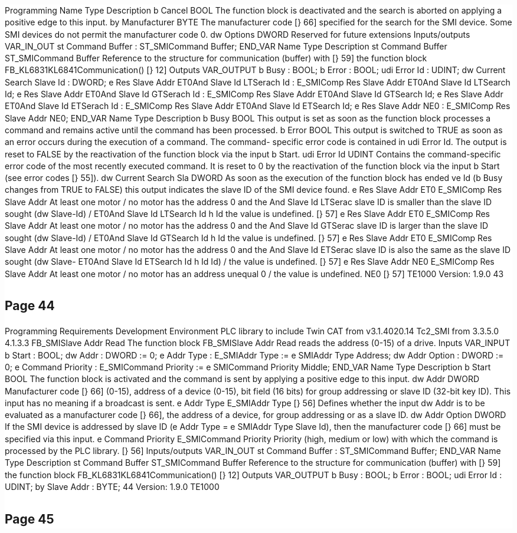 Programming Name Type Description b Cancel BOOL The function block is deactivated and the search is aborted on applying a positive edge to this input. by Manufacturer BYTE The manufacturer code [} 66] specified for the search for the SMI device. Some SMI devices do not permit the manufacturer code 0. dw Options DWORD Reserved for future extensions Inputs/outputs VAR_IN_OUT st Command Buffer : ST_SMICommand Buffer; END_VAR Name Type Description st Command Buffer ST_SMICommand Buffer Reference to the structure for communication (buffer) with [} 59] the function block FB_KL6831KL6841Communication() [} 12] Outputs VAR_OUTPUT b Busy : BOOL; b Error : BOOL; udi Error Id : UDINT; dw Current Search Slave Id : DWORD; e Res Slave Addr ET0And Slave Id LTSerach Id : E_SMIComp Res Slave Addr ET0And Slave Id LTSearch Id; e Res Slave Addr ET0And Slave Id GTSerach Id : E_SMIComp Res Slave Addr ET0And Slave Id GTSearch Id; e Res Slave Addr ET0And Slave Id ETSerach Id : E_SMIComp Res Slave Addr ET0And Slave Id ETSearch Id; e Res Slave Addr NE0 : E_SMIComp Res Slave Addr NE0; END_VAR Name Type Description b Busy BOOL This output is set as soon as the function block processes a command and remains active until the command has been processed. b Error BOOL This output is switched to TRUE as soon as an error occurs during the execution of a command. The command- specific error code is contained in udi Error Id. The output is reset to FALSE by the reactivation of the function block via the input b Start. udi Error Id UDINT Contains the command-specific error code of the most recently executed command. It is reset to 0 by the reactivation of the function block via the input b Start (see error codes [} 55]). dw Current Search Sla DWORD As soon as the execution of the function block has ended ve Id (b Busy changes from TRUE to FALSE) this output indicates the slave ID of the SMI device found. e Res Slave Addr ET0 E_SMIComp Res Slave Addr At least one motor / no motor has the address 0 and the And Slave Id LTSerac slave ID is smaller than the slave ID sought (dw Slave-Id) / ET0And Slave Id LTSearch Id h Id the value is undefined. [} 57] e Res Slave Addr ET0 E_SMIComp Res Slave Addr At least one motor / no motor has the address 0 and the And Slave Id GTSerac slave ID is larger than the slave ID sought (dw Slave-Id) / ET0And Slave Id GTSearch Id h Id the value is undefined. [} 57] e Res Slave Addr ET0 E_SMIComp Res Slave Addr At least one motor / no motor has the address 0 and the And Slave Id ETSerac slave ID is also the same as the slave ID sought (dw Slave- ET0And Slave Id ETSearch Id h Id Id) / the value is undefined. [} 57] e Res Slave Addr NE0 E_SMIComp Res Slave Addr At least one motor / no motor has an address unequal 0 / the value is undefined. NE0 [} 57] TE1000 Version: 1.9.0 43
## Page 44

Programming Requirements Development Environment PLC library to include Twin CAT from v3.1.4020.14 Tc2_SMI from 3.3.5.0 4.1.3.3 FB_SMISlave Addr Read The function block FB_SMISlave Addr Read reads the address (0-15) of a drive. Inputs VAR_INPUT b Start : BOOL; dw Addr : DWORD := 0; e Addr Type : E_SMIAddr Type := e SMIAddr Type Address; dw Addr Option : DWORD := 0; e Command Priority : E_SMICommand Priority := e SMICommand Priority Middle; END_VAR Name Type Description b Start BOOL The function block is activated and the command is sent by applying a positive edge to this input. dw Addr DWORD Manufacturer code [} 66] (0-15), address of a device (0-15), bit field (16 bits) for group addressing or slave ID (32-bit key ID). This input has no meaning if a broadcast is sent. e Addr Type E_SMIAddr Type [} 56] Defines whether the input dw Addr is to be evaluated as a manufacturer code [} 66], the address of a device, for group addressing or as a slave ID. dw Addr Option DWORD If the SMI device is addressed by slave ID (e Addr Type = e SMIAddr Type Slave Id), then the manufacturer code [} 66] must be specified via this input. e Command Priority E_SMICommand Priority Priority (high, medium or low) with which the command is processed by the PLC library. [} 56] Inputs/outputs VAR_IN_OUT st Command Buffer : ST_SMICommand Buffer; END_VAR Name Type Description st Command Buffer ST_SMICommand Buffer Reference to the structure for communication (buffer) with [} 59] the function block FB_KL6831KL6841Communication() [} 12] Outputs VAR_OUTPUT b Busy : BOOL; b Error : BOOL; udi Error Id : UDINT; by Slave Addr : BYTE; 44 Version: 1.9.0 TE1000
## Page 45
